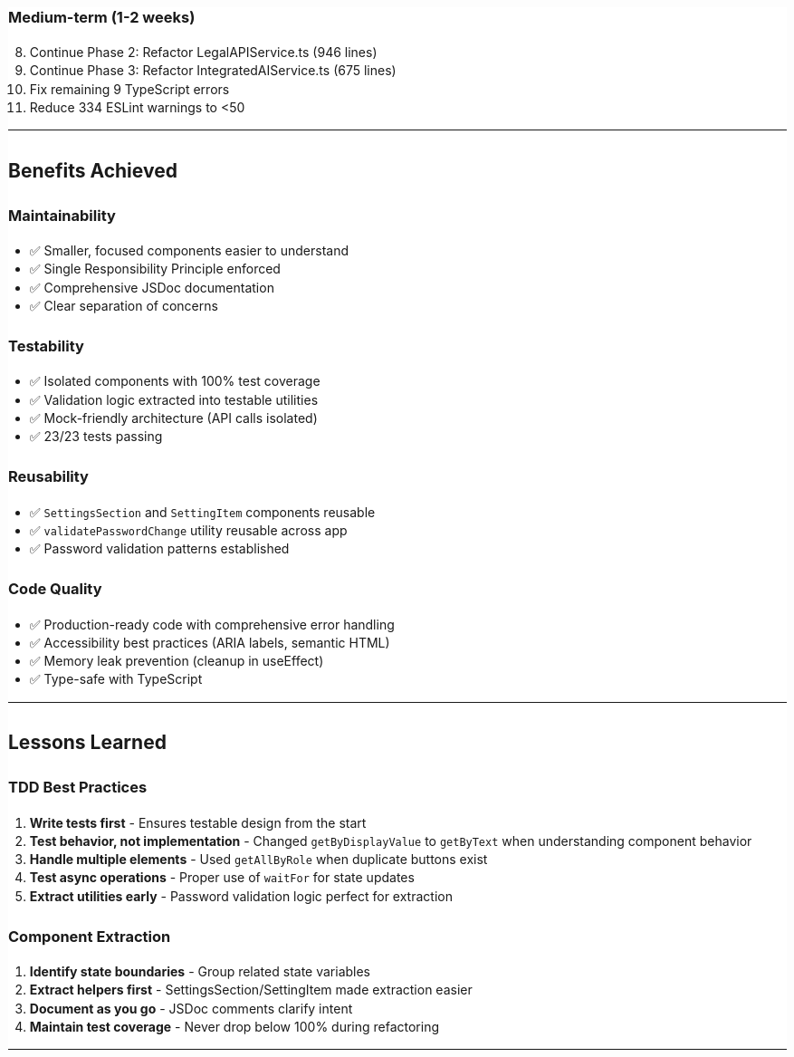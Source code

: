 ### Medium-term (1-2 weeks)
8. Continue Phase 2: Refactor LegalAPIService.ts (946 lines)
9. Continue Phase 3: Refactor IntegratedAIService.ts (675 lines)
10. Fix remaining 9 TypeScript errors
11. Reduce 334 ESLint warnings to <50

---

## Benefits Achieved

### Maintainability
- ✅ Smaller, focused components easier to understand
- ✅ Single Responsibility Principle enforced
- ✅ Comprehensive JSDoc documentation
- ✅ Clear separation of concerns

### Testability
- ✅ Isolated components with 100% test coverage
- ✅ Validation logic extracted into testable utilities
- ✅ Mock-friendly architecture (API calls isolated)
- ✅ 23/23 tests passing

### Reusability
- ✅ `SettingsSection` and `SettingItem` components reusable
- ✅ `validatePasswordChange` utility reusable across app
- ✅ Password validation patterns established

### Code Quality
- ✅ Production-ready code with comprehensive error handling
- ✅ Accessibility best practices (ARIA labels, semantic HTML)
- ✅ Memory leak prevention (cleanup in useEffect)
- ✅ Type-safe with TypeScript

---

## Lessons Learned

### TDD Best Practices
1. **Write tests first** - Ensures testable design from the start
2. **Test behavior, not implementation** - Changed `getByDisplayValue` to `getByText` when understanding component behavior
3. **Handle multiple elements** - Used `getAllByRole` when duplicate buttons exist
4. **Test async operations** - Proper use of `waitFor` for state updates
5. **Extract utilities early** - Password validation logic perfect for extraction

### Component Extraction
1. **Identify state boundaries** - Group related state variables
2. **Extract helpers first** - SettingsSection/SettingItem made extraction easier
3. **Document as you go** - JSDoc comments clarify intent
4. **Maintain test coverage** - Never drop below 100% during refactoring

---